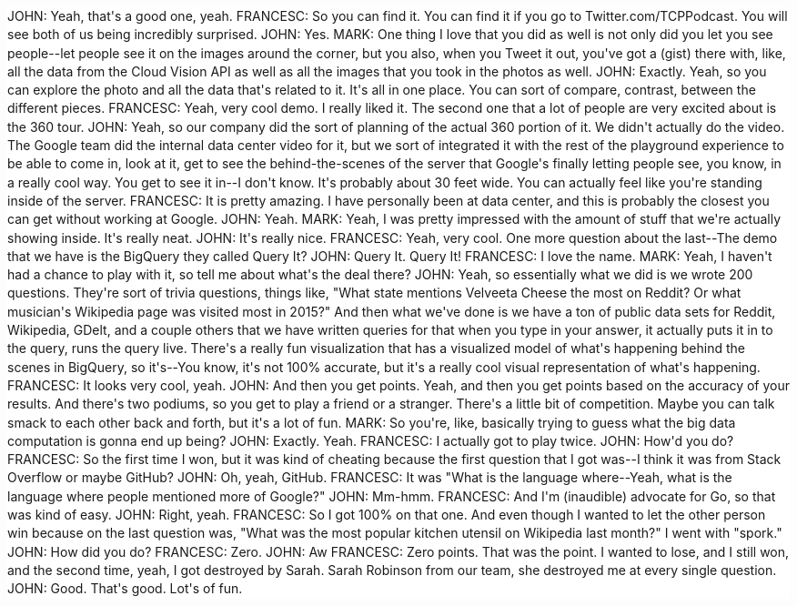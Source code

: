 JOHN: Yeah, that's a good one, yeah.
FRANCESC: So you can find it. You can find it if you go to Twitter.com/TCPPodcast. You will see both of us being incredibly surprised. 
JOHN: Yes.
MARK: One thing I love that you did as well is not only did you let you see people--let people see it on the images around the corner, but you also, when you Tweet it out, you've got a (gist) there with, like, all the data from the Cloud Vision API as well as all the images that you took in the photos as well. 
JOHN: Exactly. Yeah, so you can explore the photo and all the data that's related to it. It's all in one place. You can sort of compare, contrast, between the different pieces. 
FRANCESC: Yeah, very cool demo. I really liked it. The second one that a lot of people are very excited about is the 360 tour. 
JOHN: Yeah, so our company did the sort of planning of the actual 360 portion of it. We didn't actually do the video. The Google team did the internal data center video for it, but we sort of integrated it with the rest of the playground experience to be able to come in, look at it, get to see the behind-the-scenes of the server that Google's finally letting people see, you know, in a really cool way. You get to see it in--I don't know. It's probably about 30 feet wide. You can actually feel like you're standing inside of the server. 
FRANCESC: It is pretty amazing. I have personally been at data center, and this is probably the closest you can get without working at Google. 
JOHN: Yeah.
MARK: Yeah, I was pretty impressed with the amount of stuff that we're actually showing inside. It's really neat.
JOHN: It's really nice. 
FRANCESC: Yeah, very cool. One more question about the last--The demo that we have is the BigQuery they called Query It? 
JOHN: Query It. Query It! 
FRANCESC: I love the name. 
MARK: Yeah, I haven't had a chance to play with it, so tell me about what's the deal there?
JOHN: Yeah, so essentially what we did is we wrote 200 questions. They're sort of trivia questions, things like, "What state mentions Velveeta Cheese the most on Reddit? Or what musician's Wikipedia page was visited most in 2015?" And then what we've done is we have a ton of public data sets for Reddit, Wikipedia, GDelt, and a couple others that we have written queries for that when you type in your answer, it actually puts it in to the query, runs the query live. There's a really fun visualization that has a visualized model of what's happening behind the scenes in BigQuery, so it's--You know, it's not 100% accurate, but it's a really cool visual representation of what's happening. 
FRANCESC: It looks very cool, yeah. 
JOHN: And then you get points. Yeah, and then you get points based on the accuracy of your results. And there's two podiums, so you get to play a friend or a stranger. There's a little bit of competition. Maybe you can talk smack to each other back and forth, but it's a lot of fun. 
MARK: So you're, like, basically trying to guess what the big data computation is gonna end up being? 
JOHN: Exactly. Yeah. 
FRANCESC: I actually got to play twice. 
JOHN: How'd you do?
FRANCESC: So the first time I won, but it was kind of cheating because the first question that I got was--I think it was from Stack Overflow or maybe GitHub?
JOHN: Oh, yeah, GitHub. 
FRANCESC: It was "What is the language where--Yeah, what is the language where people mentioned more of Google?" 
JOHN: Mm-hmm.
FRANCESC: And I'm (inaudible) advocate for Go, so that was kind of easy. 
JOHN: Right, yeah.
FRANCESC: So I got 100% on that one. And even though I wanted to let the other person win because on the last question was, "What was the most popular kitchen utensil on Wikipedia last month?" I went with "spork." 
JOHN: How did you do? 
FRANCESC: Zero. 
JOHN: Aw
FRANCESC: Zero points. That was the point. I wanted to lose, and I still won, and the second time, yeah, I got destroyed by Sarah. Sarah Robinson from our team, she destroyed me at every single question. 
JOHN: Good. That's good. Lot's of fun.